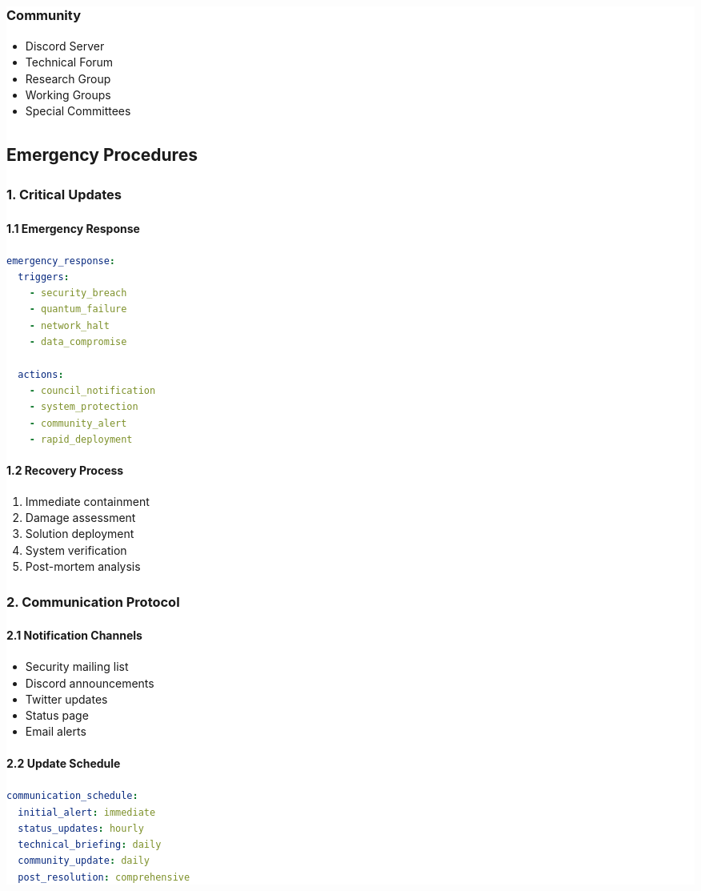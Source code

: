 ### Community
- Discord Server
- Technical Forum
- Research Group
- Working Groups
- Special Committees

## Emergency Procedures

### 1. Critical Updates

#### 1.1 Emergency Response
```yaml
emergency_response:
  triggers:
    - security_breach
    - quantum_failure
    - network_halt
    - data_compromise
    
  actions:
    - council_notification
    - system_protection
    - community_alert
    - rapid_deployment
```

#### 1.2 Recovery Process
1. Immediate containment
2. Damage assessment
3. Solution deployment
4. System verification
5. Post-mortem analysis

### 2. Communication Protocol

#### 2.1 Notification Channels
- Security mailing list
- Discord announcements
- Twitter updates
- Status page
- Email alerts

#### 2.2 Update Schedule
```yaml
communication_schedule:
  initial_alert: immediate
  status_updates: hourly
  technical_briefing: daily
  community_update: daily
  post_resolution: comprehensive
```
